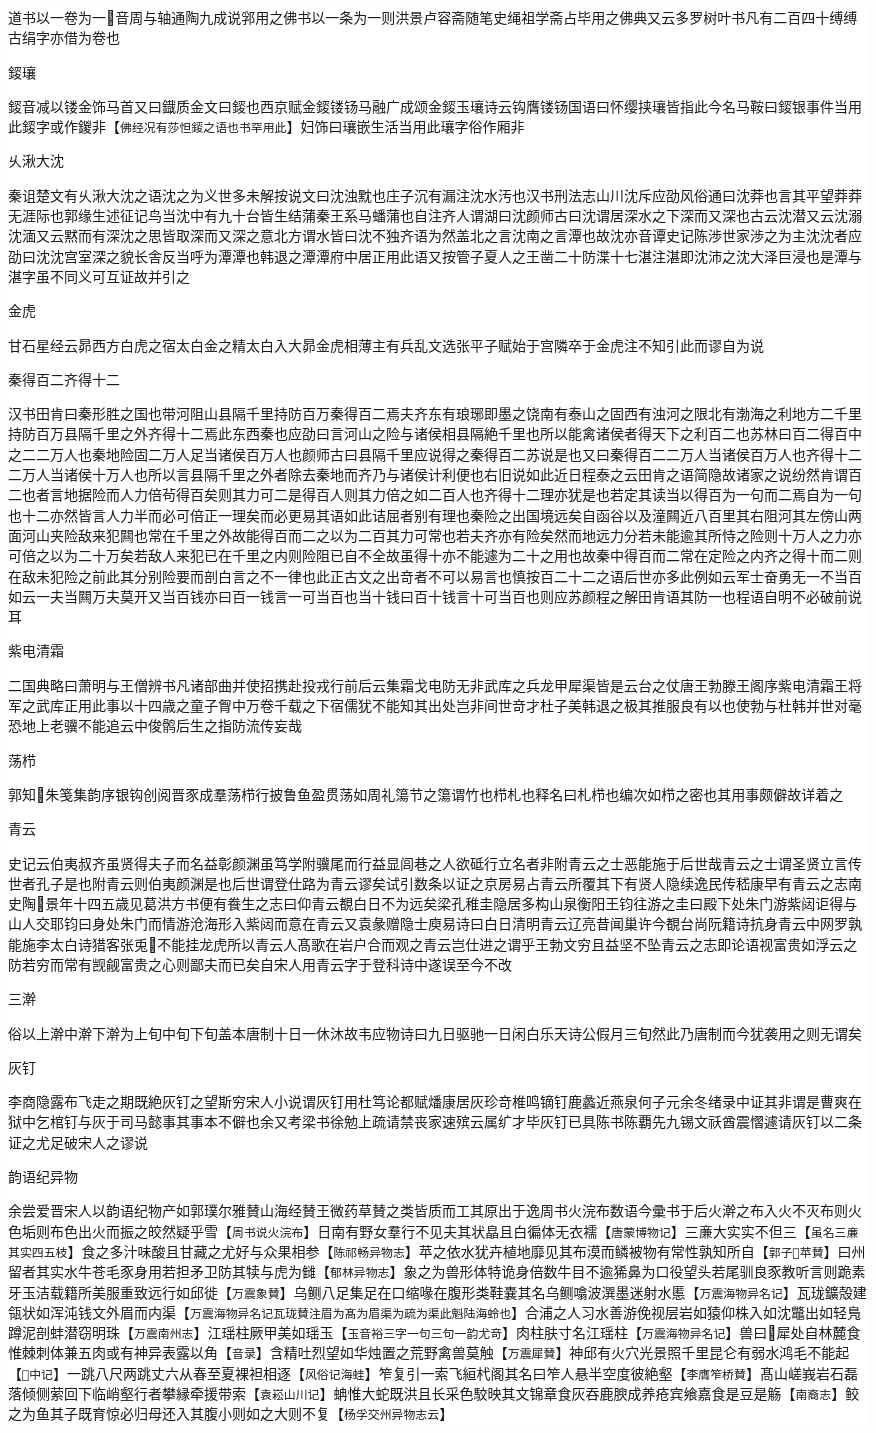 道书以一卷为一音周与轴通陶九成说郛用之佛书以一条为一则洪景卢容斋随笔史绳祖学斋占毕用之佛典又云多罗树叶书凡有二百四十缚缚古绢字亦借为卷也  

錽瓖  

錽音减以镂金饰马首又曰鐡质金文曰錽也西京赋金錽镂钖马融广成颂金錽玉瓖诗云钩膺镂钖国语曰怀缨挟瓖皆指此今名马鞍曰錽银事件当用此錽字或作鍐非【`佛经况有莎怛錽之语也书罕用此`】妇饰曰瓖嵌生活当用此瓖字俗作厢非  

乆湫大沈  

秦诅楚文有乆湫大沈之语沈之为义世多未解按说文曰沈浊黕也庄子沉有漏注沈水汚也汉书刑法志山川沈斥应劭风俗通曰沈莽也言其平望莽莽无涯际也郭缘生述征记鸟当沈中有九十台皆生结蒲秦王系马蟠蒲也自注齐人谓湖曰沈颜师古曰沈谓居深水之下深而又深也古云沈潜又云沈溺沈湎又云黙而有深沈之思皆取深而又深之意北方谓水皆曰沈不独齐语为然盖北之言沈南之言潭也故沈亦音谭史记陈渉世家渉之为主沈沈者应劭曰沈沈宫室深之貌长舎反当呼为潭潭也韩退之潭潭府中居正用此语又按管子夏人之王凿二十防渫十七湛注湛即沈沛之沈大泽巨浸也是潭与湛字虽不同义可互证故并引之  

金虎  

甘石星经云昴西方白虎之宿太白金之精太白入大昴金虎相薄主有兵乱文选张平子赋始于宫隣卒于金虎注不知引此而谬自为说  

秦得百二齐得十二  

汉书田肯曰秦形胜之国也带河阻山县隔千里持防百万秦得百二焉夫齐东有琅琊即墨之饶南有泰山之固西有浊河之限北有渤海之利地方二千里持防百万县隔千里之外齐得十二焉此东西秦也应劭曰言河山之险与诸侯相县隔絶千里也所以能禽诸侯者得天下之利百二也苏林曰百二得百中之二二万人也秦地险固二万人足当诸侯百万人也颜师古曰县隔千里应说得之秦得百二苏说是也又曰秦得百二二万人当诸侯百万人也齐得十二二万人当诸侯十万人也所以言县隔千里之外者除去秦地而齐乃与诸侯计利便也右旧说如此近日程泰之云田肯之语简隐故诸家之说纷然肯谓百二也者言地据险而人力倍茍得百矣则其力可二是得百人则其力倍之如二百人也齐得十二理亦犹是也若定其读当以得百为一句而二焉自为一句也十二亦然皆言人力半而必可倍正一理矣而必更易其语如此诘屈者别有理也秦险之出国境远矣自函谷以及潼闗近八百里其右阻河其左傍山两面河山夹险敌来犯闗也常在千里之外故能得百而二之以为二百其力可常也若夫齐亦有险矣然而地远力分若未能逾其所恃之险则十万人之力亦可倍之以为二十万矣若敌人来犯已在千里之内则险阻已自不全故虽得十亦不能遽为二十之用也故秦中得百而二常在定险之内齐之得十而二则在敌未犯险之前此其分别险要而剖白言之不一律也此正古文之出竒者不可以易言也慎按百二十二之语后世亦多此例如云军士奋勇无一不当百如云一夫当闗万夫莫开又当百钱亦曰百一钱言一可当百也当十钱曰百十钱言十可当百也则应苏颜程之解田肯语其防一也程语自明不必破前说耳  

紫电清霜  

二国典略曰萧明与王僧辨书凡诸部曲并使招携赴投戎行前后云集霜戈电防无非武库之兵龙甲犀渠皆是云台之仗唐王勃滕王阁序紫电清霜王将军之武库正用此事以十四歳之童子胷中万卷千载之下宿儒犹不能知其出处岂非间世竒才杜子美韩退之极其推服良有以也使勃与杜韩并世对毫恐地上老骥不能追云中俊鹘后生之指防流传妄哉  

荡栉  

郭知朱笺集韵序银钩创阅晋豕成羣荡栉行披鲁鱼盈贯荡如周礼簜节之簜谓竹也栉札也释名曰札栉也编次如栉之密也其用事颇僻故详着之  

青云  

史记云伯夷叔齐虽贤得夫子而名益彰颜渊虽笃学附骥尾而行益显闾巷之人欲砥行立名者非附青云之士恶能施于后世哉青云之士谓圣贤立言传世者孔子是也附青云则伯夷颜渊是也后世谓登仕路为青云谬矣试引数条以证之京房易占青云所覆其下有贤人隐续逸民传嵇康早有青云之志南史陶景年十四五歳见葛洪方书便有飬生之志曰仰青云覩白日不为远矣梁孔稚圭隐居多构山泉衡阳王钧往游之圭曰殿下处朱门游紫闼讵得与山人交耶钧曰身处朱门而情游沧海形入紫闼而意在青云又袁彖赠隐士庾易诗曰白日清明青云辽亮昔闻巢许今覩台尚阮籍诗抗身青云中网罗孰能施李太白诗猎客张兎不能挂龙虎所以青云人髙歌在岩户合而观之青云岂仕进之谓乎王勃文穷且益坚不坠青云之志即论语视富贵如浮云之防若穷而常有觊觎富贵之心则鄙夫而已矣自宋人用青云字于登科诗中遂误至今不改  

三澣  

俗以上澣中澣下澣为上旬中旬下旬盖本唐制十日一休沐故韦应物诗曰九日驱驰一日闲白乐天诗公假月三旬然此乃唐制而今犹袭用之则无谓矣  

灰钉  

李商隐露布飞走之期既絶灰钉之望斯穷宋人小说谓灰钉用杜笃论都赋燔康居灰珍竒椎鸣镝钉鹿蠡近燕泉何子元余冬绪录中证其非谓是曹爽在狱中乞棺钉与灰于司马懿事其事本不僻也余又考梁书徐勉上疏请禁丧家速殡云属纩才毕灰钉已具陈书陈覇先九锡文祅酋震慴遽请灰钉以二条证之尤足破宋人之谬说  

韵语纪异物  

余尝爱晋宋人以韵语纪物产如郭璞尔雅賛山海经賛王微药草賛之类皆质而工其原出于逸周书火浣布数语今彚书于后火澣之布入火不灭布则火色垢则布色出火而振之皎然疑乎雪【`周书说火浣布`】日南有野女羣行不见夫其状皛且白徧体无衣襦【`唐蒙博物记`】三亷大实实不但三【`虽名三亷其实四五枝`】食之多汁味酸且甘藏之尤好与众果相参【`陈祁畅异物志`】苹之依水犹卉植地靡见其布漠而鳞被物有常性孰知所自【`郭子苹賛`】曰州留者其实水牛苍毛豕身用若担矛卫防其犊与虎为雠【`郁林异物志`】象之为兽形体特诡身倍数牛目不逾狶鼻为口役望头若尾驯良豕教听言则跪素牙玉洁载籍所美服重致远行如邱徙【`万震象賛`】乌鲗八足集足在口缩喙在腹形类鞋嚢其名乌鲗噏波潠墨迷射水慝【`万震海物异名记`】瓦珑鑛殻建瓴状如浑沌钱文外眉而内渠【`万震海物异名记瓦珑賛注眉为髙为眉渠为疏为渠此魁陆海蛉也`】合浦之人习水善游俛视层岩如猿仰株入如沈鼈出如轻鳬蹲泥剖蚌潜窃明珠【`万震南州志`】江瑶柱厥甲美如瑶玉【`玉音裕三字一句三句一韵尤竒`】肉柱肤寸名江瑶柱【`万震海物异名记`】兽曰犀处自林麓食惟棘刺体兼五肉或有神异表露以角【`音录`】含精吐烈望如华烛置之荒野禽兽莫触【`万震犀賛`】神邱有火穴光景照千里昆仑有弱水鸿毛不能起【`中记`】一跳八尺两跳丈六从春至夏裸袒相逐【`风俗记海蛙`】笮复引一索飞絙杙阁其名曰笮人悬半空度彼絶壑【`李膺笮桥賛`】髙山嵯峩岩石磊落倾侧萦回下临峭壑行者攀縁牵援带索【`袁崧山川记`】蚺惟大蛇既洪且长采色駮映其文锦章食灰吞鹿腴成养疮宾飨嘉食是豆是觞【`南裔志`】鲛之为鱼其子既育惊必归母还入其腹小则如之大则不复【`杨孚交州异物志云`】  
